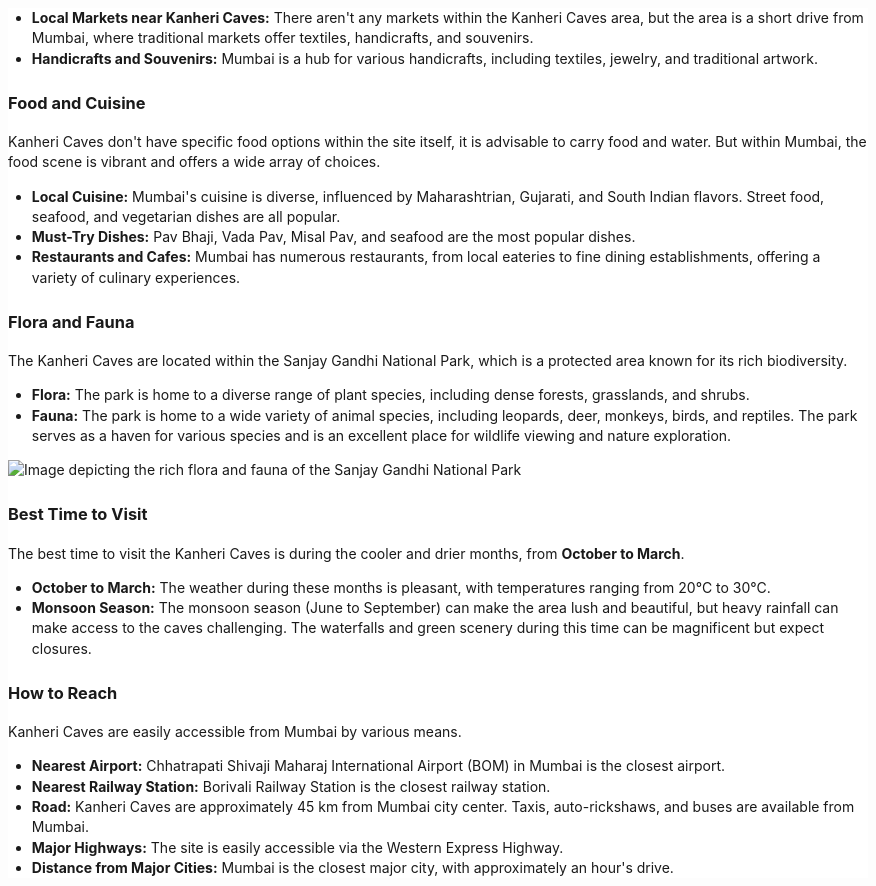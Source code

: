 *   **Local Markets near Kanheri Caves:** There aren't any markets within the Kanheri Caves area, but the area is a short drive from Mumbai, where traditional markets offer textiles, handicrafts, and souvenirs.
*   **Handicrafts and Souvenirs:** Mumbai is a hub for various handicrafts, including textiles, jewelry, and traditional artwork.

### **Food and Cuisine**

Kanheri Caves don't have specific food options within the site itself, it is advisable to carry food and water. But within Mumbai, the food scene is vibrant and offers a wide array of choices.

*   **Local Cuisine:** Mumbai's cuisine is diverse, influenced by Maharashtrian, Gujarati, and South Indian flavors. Street food, seafood, and vegetarian dishes are all popular.
*   **Must-Try Dishes:** Pav Bhaji, Vada Pav, Misal Pav, and seafood are the most popular dishes.
*   **Restaurants and Cafes:** Mumbai has numerous restaurants, from local eateries to fine dining establishments, offering a variety of culinary experiences.

### **Flora and Fauna**

The Kanheri Caves are located within the Sanjay Gandhi National Park, which is a protected area known for its rich biodiversity.

*   **Flora:** The park is home to a diverse range of plant species, including dense forests, grasslands, and shrubs.
*   **Fauna:** The park is home to a wide variety of animal species, including leopards, deer, monkeys, birds, and reptiles. The park serves as a haven for various species and is an excellent place for wildlife viewing and nature exploration.

<img src="PLACEHOLDER_IMAGE_FLORA_AND_FAUNA_PARK" alt="Image depicting the rich flora and fauna of the Sanjay Gandhi National Park">

### **Best Time to Visit**

The best time to visit the Kanheri Caves is during the cooler and drier months, from **October to March**.

*   **October to March:** The weather during these months is pleasant, with temperatures ranging from 20°C to 30°C.
*   **Monsoon Season:** The monsoon season (June to September) can make the area lush and beautiful, but heavy rainfall can make access to the caves challenging. The waterfalls and green scenery during this time can be magnificent but expect closures.

### **How to Reach**

Kanheri Caves are easily accessible from Mumbai by various means.

*   **Nearest Airport:** Chhatrapati Shivaji Maharaj International Airport (BOM) in Mumbai is the closest airport.
*   **Nearest Railway Station:** Borivali Railway Station is the closest railway station.
*   **Road:** Kanheri Caves are approximately 45 km from Mumbai city center. Taxis, auto-rickshaws, and buses are available from Mumbai.
*   **Major Highways:** The site is easily accessible via the Western Express Highway.
*   **Distance from Major Cities:** Mumbai is the closest major city, with approximately an hour's drive.
